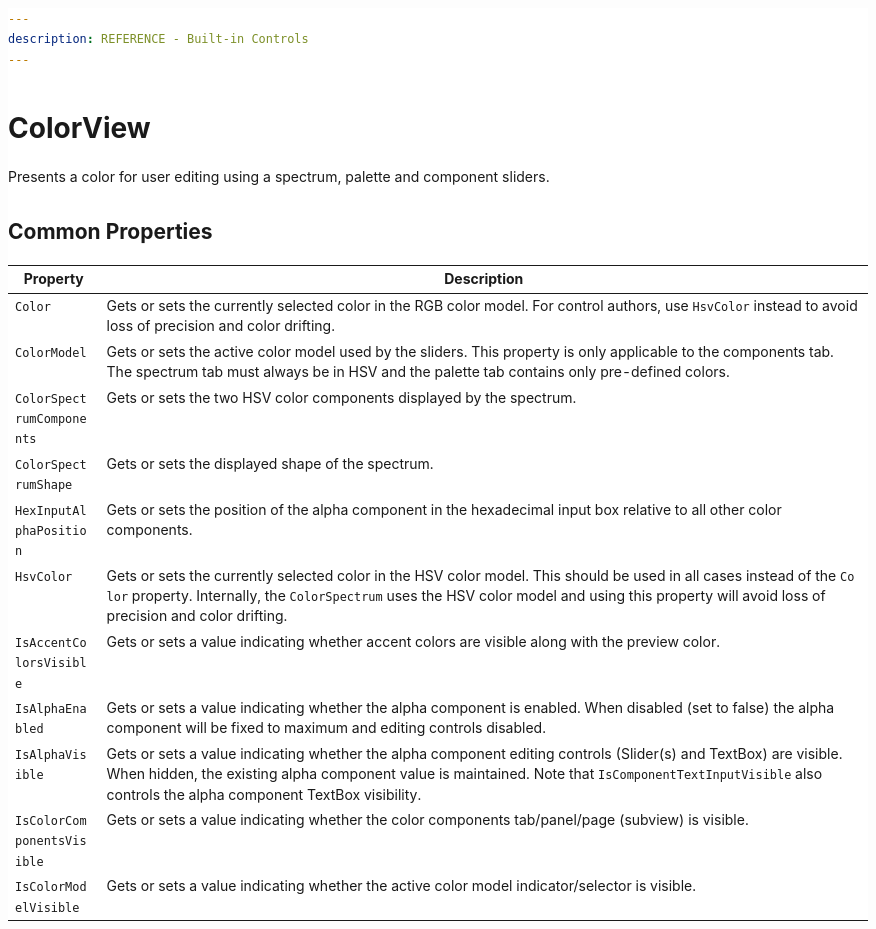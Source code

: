 ```yaml
---
description: REFERENCE - Built-in Controls
---
```


# ColorView

Presents a color for user editing using a spectrum, palette and component sliders.

## Common Properties

| Property | Description                                                                                                                                                                                                                                                                                                          |
|----------|----------------------------------------------------------------------------------------------------------------------------------------------------------------------------------------------------------------------------------------------------------------------------------------------------------------------|
| `Color` | Gets or sets the currently selected color in the RGB color model. For control authors, use `HsvColor` instead to avoid loss of precision and color drifting.                                                                                                                                                         |
| `ColorModel` | Gets or sets the active color model used by the sliders. This property is only applicable to the components tab. The spectrum tab must always be in HSV and the palette tab contains only pre-defined colors.                                                                                                        |
| `ColorSpectrumComponents` | Gets or sets the two HSV color components displayed by the spectrum.                                                                                                                                                                                                                                                 |
| `ColorSpectrumShape` | Gets or sets the displayed shape of the spectrum.                                                                                                                                                                                                                                                                                                                     |
| `HexInputAlphaPosition` | Gets or sets the position of the alpha component in the hexadecimal input box relative to all other color components.                                                                                                                                                                                                                                                                                                                    |
| `HsvColor` | Gets or sets the currently selected color in the HSV color model. This should be used in all cases instead of the `Color` property. Internally, the `ColorSpectrum` uses the HSV color model and using this property will avoid loss of precision and color drifting.                                                                                                                                                                                                                                                                                                                  |
| `IsAccentColorsVisible` | Gets or sets a value indicating whether accent colors are visible along with the preview color.                                                                                                                                                                                                                                                                                                                  |
| `IsAlphaEnabled` | Gets or sets a value indicating whether the alpha component is enabled. When disabled (set to false) the alpha component will be fixed to maximum and editing controls disabled.                                                                                                                                                                                                                                                                                                                     |
| `IsAlphaVisible` | Gets or sets a value indicating whether the alpha component editing controls (Slider(s) and TextBox) are visible. When hidden, the existing alpha component value is maintained. Note that `IsComponentTextInputVisible` also controls the alpha component TextBox visibility.                                                                                                                                                                                                                                                                                                                 |
| `IsColorComponentsVisible` | Gets or sets a value indicating whether the color components tab/panel/page (subview) is visible.                                                                                                                                                                                                                                                                                                                     |
| `IsColorModelVisible` | Gets or sets a value indicating whether the active color model indicator/selector is visible.                                                                                                                                                                                                                                                                                                                     |